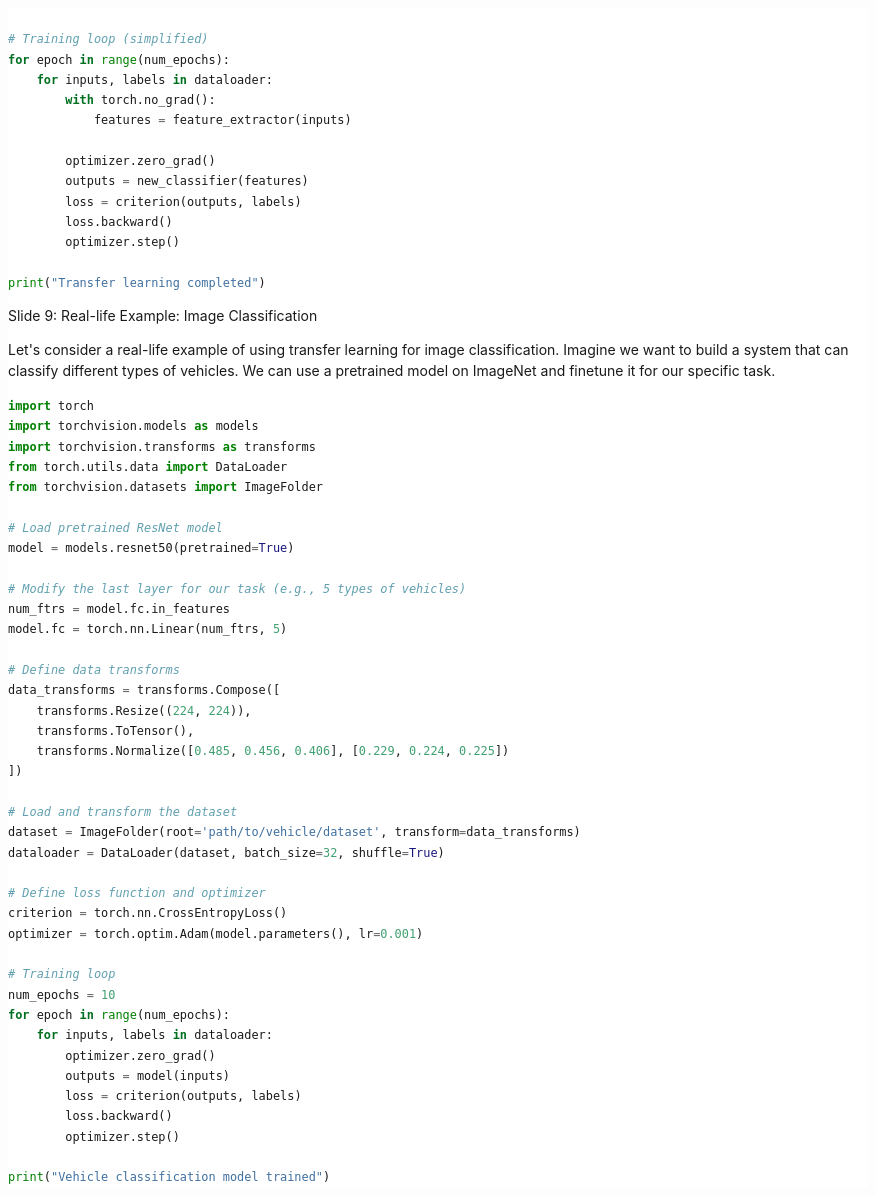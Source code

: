 ```python

# Training loop (simplified)
for epoch in range(num_epochs):
    for inputs, labels in dataloader:
        with torch.no_grad():
            features = feature_extractor(inputs)
        
        optimizer.zero_grad()
        outputs = new_classifier(features)
        loss = criterion(outputs, labels)
        loss.backward()
        optimizer.step()

print("Transfer learning completed")
```

Slide 9: Real-life Example: Image Classification

Let's consider a real-life example of using transfer learning for image classification. Imagine we want to build a system that can classify different types of vehicles. We can use a pretrained model on ImageNet and finetune it for our specific task.

```python
import torch
import torchvision.models as models
import torchvision.transforms as transforms
from torch.utils.data import DataLoader
from torchvision.datasets import ImageFolder

# Load pretrained ResNet model
model = models.resnet50(pretrained=True)

# Modify the last layer for our task (e.g., 5 types of vehicles)
num_ftrs = model.fc.in_features
model.fc = torch.nn.Linear(num_ftrs, 5)

# Define data transforms
data_transforms = transforms.Compose([
    transforms.Resize((224, 224)),
    transforms.ToTensor(),
    transforms.Normalize([0.485, 0.456, 0.406], [0.229, 0.224, 0.225])
])

# Load and transform the dataset
dataset = ImageFolder(root='path/to/vehicle/dataset', transform=data_transforms)
dataloader = DataLoader(dataset, batch_size=32, shuffle=True)

# Define loss function and optimizer
criterion = torch.nn.CrossEntropyLoss()
optimizer = torch.optim.Adam(model.parameters(), lr=0.001)

# Training loop
num_epochs = 10
for epoch in range(num_epochs):
    for inputs, labels in dataloader:
        optimizer.zero_grad()
        outputs = model(inputs)
        loss = criterion(outputs, labels)
        loss.backward()
        optimizer.step()

print("Vehicle classification model trained")
```
